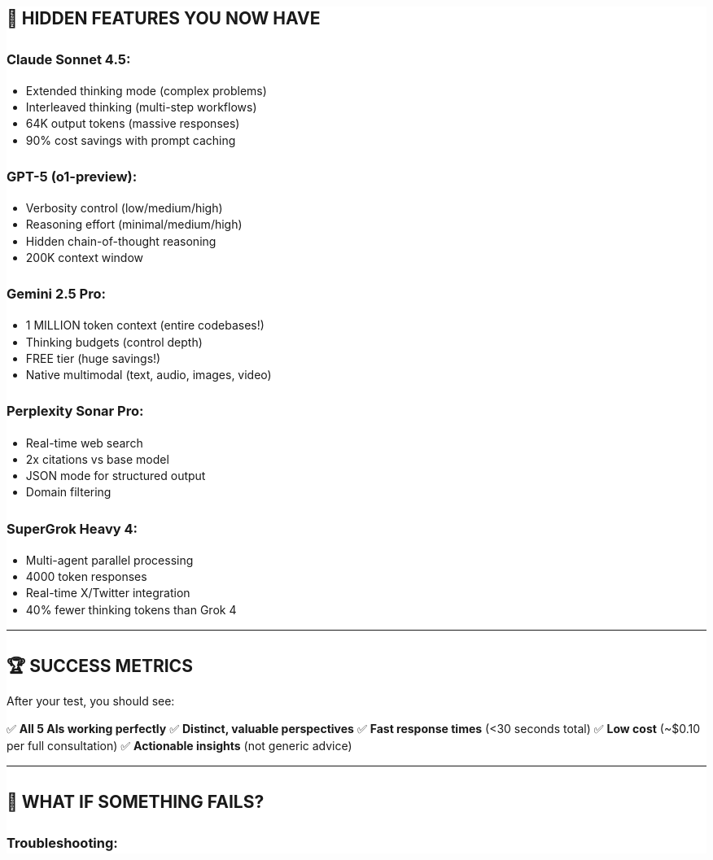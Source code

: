 ## 🎁 HIDDEN FEATURES YOU NOW HAVE

### Claude Sonnet 4.5:
- Extended thinking mode (complex problems)
- Interleaved thinking (multi-step workflows)
- 64K output tokens (massive responses)
- 90% cost savings with prompt caching

### GPT-5 (o1-preview):
- Verbosity control (low/medium/high)
- Reasoning effort (minimal/medium/high)
- Hidden chain-of-thought reasoning
- 200K context window

### Gemini 2.5 Pro:
- 1 MILLION token context (entire codebases!)
- Thinking budgets (control depth)
- FREE tier (huge savings!)
- Native multimodal (text, audio, images, video)

### Perplexity Sonar Pro:
- Real-time web search
- 2x citations vs base model
- JSON mode for structured output
- Domain filtering

### SuperGrok Heavy 4:
- Multi-agent parallel processing
- 4000 token responses
- Real-time X/Twitter integration
- 40% fewer thinking tokens than Grok 4

---

## 🏆 SUCCESS METRICS

After your test, you should see:

✅ **All 5 AIs working perfectly**
✅ **Distinct, valuable perspectives**
✅ **Fast response times** (<30 seconds total)
✅ **Low cost** (~$0.10 per full consultation)
✅ **Actionable insights** (not generic advice)

---

## 🚨 WHAT IF SOMETHING FAILS?

### Troubleshooting:
